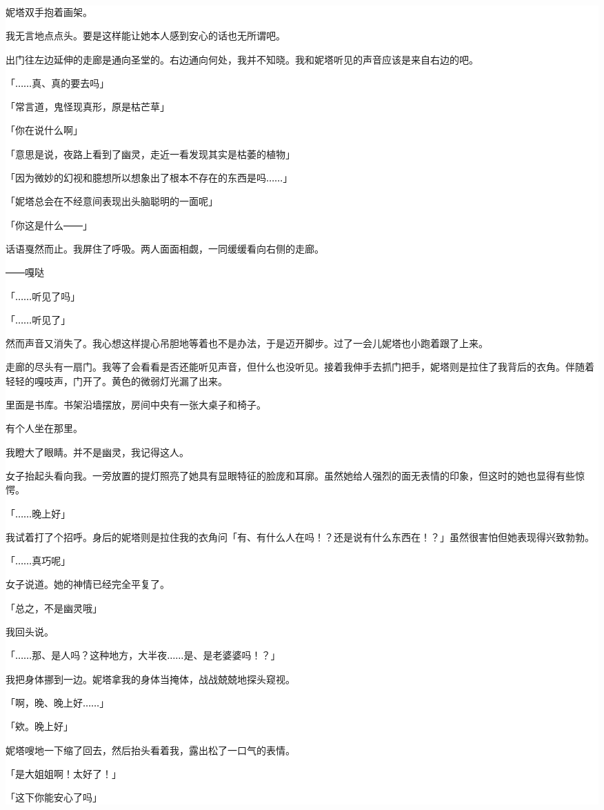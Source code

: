 妮塔双手抱着画架。

我无言地点点头。要是这样能让她本人感到安心的话也无所谓吧。

出门往左边延伸的走廊是通向圣堂的。右边通向何处，我并不知晓。我和妮塔听见的声音应该是来自右边的吧。

「……真、真的要去吗」

「常言道，鬼怪现真形，原是枯芒草」

「你在说什么啊」

「意思是说，夜路上看到了幽灵，走近一看发现其实是枯萎的植物」

「因为微妙的幻视和臆想所以想象出了根本不存在的东西是吗……」

「妮塔总会在不经意间表现出头脑聪明的一面呢」

「你这是什么——」

话语戛然而止。我屏住了呼吸。两人面面相觑，一同缓缓看向右侧的走廊。

——嘎哒

「……听见了吗」

「……听见了」

然而声音又消失了。我心想这样提心吊胆地等着也不是办法，于是迈开脚步。过了一会儿妮塔也小跑着跟了上来。

走廊的尽头有一扇门。我等了会看看是否还能听见声音，但什么也没听见。接着我伸手去抓门把手，妮塔则是拉住了我背后的衣角。伴随着轻轻的嘎吱声，门开了。黄色的微弱灯光漏了出来。

里面是书库。书架沿墙摆放，房间中央有一张大桌子和椅子。

有个人坐在那里。

我瞪大了眼睛。并不是幽灵，我记得这人。

女子抬起头看向我。一旁放置的提灯照亮了她具有显眼特征的脸庞和耳廓。虽然她给人强烈的面无表情的印象，但这时的她也显得有些惊愕。

「……晚上好」

我试着打了个招呼。身后的妮塔则是拉住我的衣角问「有、有什么人在吗！？还是说有什么东西在！？」虽然很害怕但她表现得兴致勃勃。

「……真巧呢」

女子说道。她的神情已经完全平复了。

「总之，不是幽灵哦」

我回头说。

「……那、是人吗？这种地方，大半夜……是、是老婆婆吗！？」

我把身体挪到一边。妮塔拿我的身体当掩体，战战兢兢地探头窥视。

「啊，晚、晚上好……」

「欸。晚上好」

妮塔嗖地一下缩了回去，然后抬头看着我，露出松了一口气的表情。

「是大姐姐啊！太好了！」

「这下你能安心了吗」
